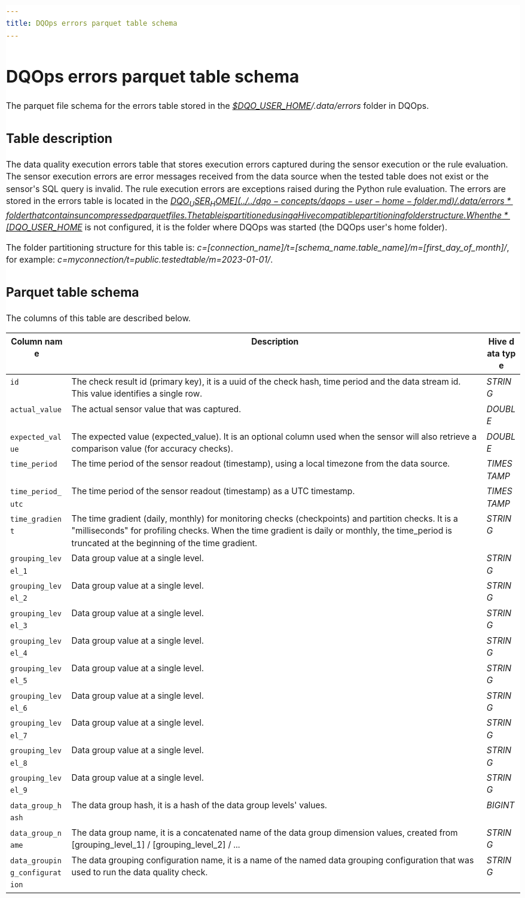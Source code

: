 ```yaml
---
title: DQOps errors parquet table schema
---
```

# DQOps errors parquet table schema
The parquet file schema for the errors table stored in the *[$DQO_USER_HOME](../../dqo-concepts/dqops-user-home-folder.md)/.data/errors* folder in DQOps.

## Table description

The data quality execution errors table that stores execution errors captured during the sensor execution or the rule evaluation.
 The sensor execution errors are error messages received from the data source when the tested table does not exist or the sensor&#x27;s SQL query is invalid.
 The rule execution errors are exceptions raised during the Python rule evaluation.
 The errors are stored in the errors table is located in the *[$DQO_USER_HOME](../../dqo-concepts/dqops-user-home-folder.md)/.data/errors* folder that contains uncompressed parquet files.
 The table is partitioned using a Hive compatible partitioning folder structure. When the *[$DQO_USER_HOME](../../dqo-concepts/dqops-user-home-folder.md)* is not configured, it is the folder where DQOps was started (the DQOps user&#x27;s home folder).

 The folder partitioning structure for this table is:
 *c&#x3D;[connection_name]/t&#x3D;[schema_name.table_name]/m&#x3D;[first_day_of_month]/*, for example: *c&#x3D;myconnection/t&#x3D;public.testedtable/m&#x3D;2023-01-01/*.


## Parquet table schema
The columns of this table are described below.

| Column&nbsp;name | Description | Hive&nbsp;data&nbsp;type |
|------------------|-------------|--------------------------|
 | <span class="no-wrap-code">`id`</span> | The check result id (primary key), it is a uuid of the check hash, time period and the data stream id. This value identifies a single row. | *STRING* |
 | <span class="no-wrap-code">`actual_value`</span> | The actual sensor value that was captured. | *DOUBLE* |
 | <span class="no-wrap-code">`expected_value`</span> | The expected value (expected_value). It is an optional column used when the sensor will also retrieve a comparison value (for accuracy checks). | *DOUBLE* |
 | <span class="no-wrap-code">`time_period`</span> | The time period of the sensor readout (timestamp), using a local timezone from the data source. | *TIMESTAMP* |
 | <span class="no-wrap-code">`time_period_utc`</span> | The time period of the sensor readout (timestamp) as a UTC timestamp. | *TIMESTAMP* |
 | <span class="no-wrap-code">`time_gradient`</span> | The time gradient (daily, monthly) for monitoring checks (checkpoints) and partition checks. It is a &quot;milliseconds&quot; for profiling checks. When the time gradient is daily or monthly, the time_period is truncated at the beginning of the time gradient. | *STRING* |
 | <span class="no-wrap-code">`grouping_level_1`</span> | Data group value at a single level. | *STRING* |
 | <span class="no-wrap-code">`grouping_level_2`</span> | Data group value at a single level. | *STRING* |
 | <span class="no-wrap-code">`grouping_level_3`</span> | Data group value at a single level. | *STRING* |
 | <span class="no-wrap-code">`grouping_level_4`</span> | Data group value at a single level. | *STRING* |
 | <span class="no-wrap-code">`grouping_level_5`</span> | Data group value at a single level. | *STRING* |
 | <span class="no-wrap-code">`grouping_level_6`</span> | Data group value at a single level. | *STRING* |
 | <span class="no-wrap-code">`grouping_level_7`</span> | Data group value at a single level. | *STRING* |
 | <span class="no-wrap-code">`grouping_level_8`</span> | Data group value at a single level. | *STRING* |
 | <span class="no-wrap-code">`grouping_level_9`</span> | Data group value at a single level. | *STRING* |
 | <span class="no-wrap-code">`data_group_hash`</span> | The data group hash, it is a hash of the data group levels&#x27; values. | *BIGINT* |
 | <span class="no-wrap-code">`data_group_name`</span> | The data group name, it is a concatenated name of the data group dimension values, created from [grouping_level_1] / [grouping_level_2] / ... | *STRING* |
 | <span class="no-wrap-code">`data_grouping_configuration`</span> | The data grouping configuration name, it is a name of the named data grouping configuration that was used to run the data quality check. | *STRING* |
